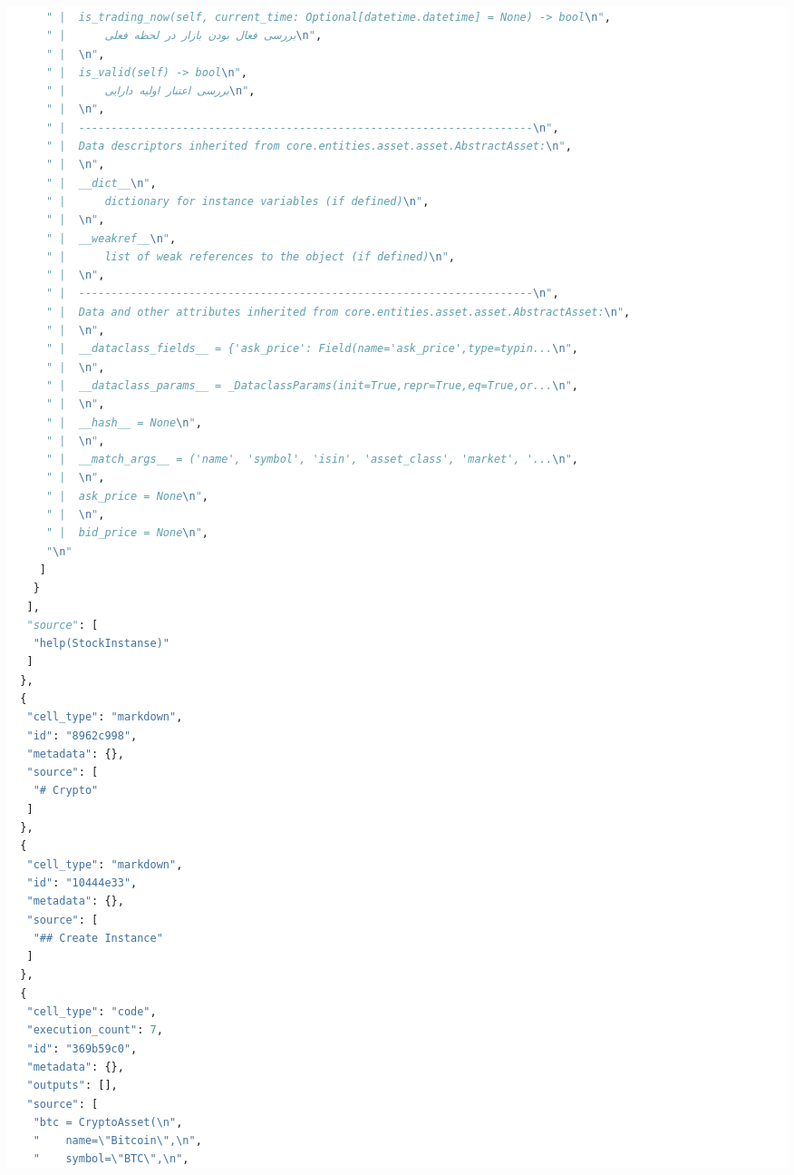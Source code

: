 ```python
      " |  is_trading_now(self, current_time: Optional[datetime.datetime] = None) -> bool\n",
      " |      بررسی فعال بودن بازار در لحظه فعلی\n",
      " |  \n",
      " |  is_valid(self) -> bool\n",
      " |      بررسی اعتبار اولیه دارایی\n",
      " |  \n",
      " |  ----------------------------------------------------------------------\n",
      " |  Data descriptors inherited from core.entities.asset.asset.AbstractAsset:\n",
      " |  \n",
      " |  __dict__\n",
      " |      dictionary for instance variables (if defined)\n",
      " |  \n",
      " |  __weakref__\n",
      " |      list of weak references to the object (if defined)\n",
      " |  \n",
      " |  ----------------------------------------------------------------------\n",
      " |  Data and other attributes inherited from core.entities.asset.asset.AbstractAsset:\n",
      " |  \n",
      " |  __dataclass_fields__ = {'ask_price': Field(name='ask_price',type=typin...\n",
      " |  \n",
      " |  __dataclass_params__ = _DataclassParams(init=True,repr=True,eq=True,or...\n",
      " |  \n",
      " |  __hash__ = None\n",
      " |  \n",
      " |  __match_args__ = ('name', 'symbol', 'isin', 'asset_class', 'market', '...\n",
      " |  \n",
      " |  ask_price = None\n",
      " |  \n",
      " |  bid_price = None\n",
      "\n"
     ]
    }
   ],
   "source": [
    "help(StockInstanse)"
   ]
  },
  {
   "cell_type": "markdown",
   "id": "8962c998",
   "metadata": {},
   "source": [
    "# Crypto"
   ]
  },
  {
   "cell_type": "markdown",
   "id": "10444e33",
   "metadata": {},
   "source": [
    "## Create Instance"
   ]
  },
  {
   "cell_type": "code",
   "execution_count": 7,
   "id": "369b59c0",
   "metadata": {},
   "outputs": [],
   "source": [
    "btc = CryptoAsset(\n",
    "    name=\"Bitcoin\",\n",
    "    symbol=\"BTC\",\n",
```